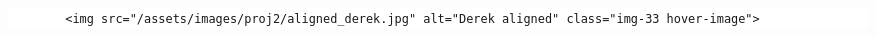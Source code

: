             <img src="/assets/images/proj2/aligned_derek.jpg" alt="Derek aligned" class="img-33 hover-image">